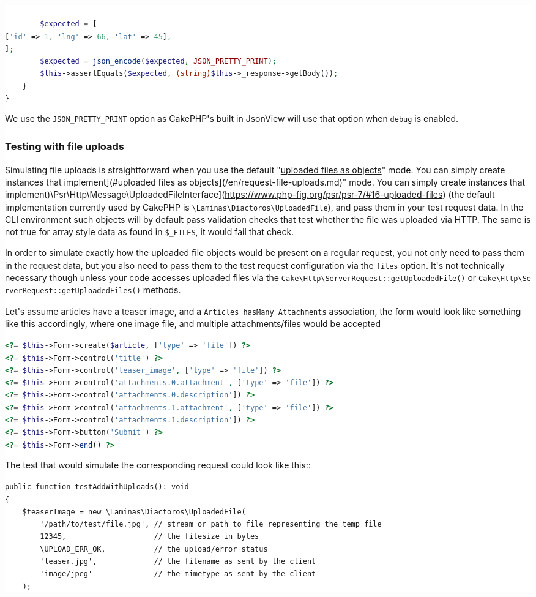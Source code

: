 ```php

        $expected = [
['id' => 1, 'lng' => 66, 'lat' => 45],
];
        $expected = json_encode($expected, JSON_PRETTY_PRINT);
        $this->assertEquals($expected, (string)$this->_response->getBody());
    }
}
```
We use the `JSON_PRETTY_PRINT` option as CakePHP's built in JsonView will use
that option when `debug` is enabled.

### Testing with file uploads

Simulating file uploads is straightforward when you use the default
"[uploaded files as objects](/en/request-file-uploads.md)" mode. You can simply
create instances that implement](#uploaded files as objects](/en/request-file-uploads.md)" mode. You can simply
create instances that implement)\\Psr\\Http\\Message\\UploadedFileInterface](https://www.php-fig.org/psr/psr-7/#16-uploaded-files)
(the default implementation currently used by CakePHP is
`\Laminas\Diactoros\UploadedFile`), and pass them in your test request data.
In the CLI environment such objects will by default pass validation checks that
test whether the file was uploaded via HTTP. The same is not true for array style
data as found in `$_FILES`, it would fail that check.

In order to simulate exactly how the uploaded file objects would be present on
a regular request, you not only need to pass them in the request data, but you also
need to pass them to the test request configuration via the `files` option. It's
not technically necessary though unless your code accesses uploaded files via the
`Cake\Http\ServerRequest::getUploadedFile()` or
`Cake\Http\ServerRequest::getUploadedFiles()` methods.

Let's assume articles have a teaser image, and a `Articles hasMany Attachments`
association, the form would look like something like this accordingly, where one
image file, and multiple attachments/files would be accepted
```php
<?= $this->Form->create($article, ['type' => 'file']) ?>
<?= $this->Form->control('title') ?>
<?= $this->Form->control('teaser_image', ['type' => 'file']) ?>
<?= $this->Form->control('attachments.0.attachment', ['type' => 'file']) ?>
<?= $this->Form->control('attachments.0.description']) ?>
<?= $this->Form->control('attachments.1.attachment', ['type' => 'file']) ?>
<?= $this->Form->control('attachments.1.description']) ?>
<?= $this->Form->button('Submit') ?>
<?= $this->Form->end() ?>
```
The test that would simulate the corresponding request could look like this::

    public function testAddWithUploads(): void
    {
        $teaserImage = new \Laminas\Diactoros\UploadedFile(
            '/path/to/test/file.jpg', // stream or path to file representing the temp file
            12345,                    // the filesize in bytes
            \UPLOAD_ERR_OK,           // the upload/error status
            'teaser.jpg',             // the filename as sent by the client
            'image/jpeg'              // the mimetype as sent by the client
        );

